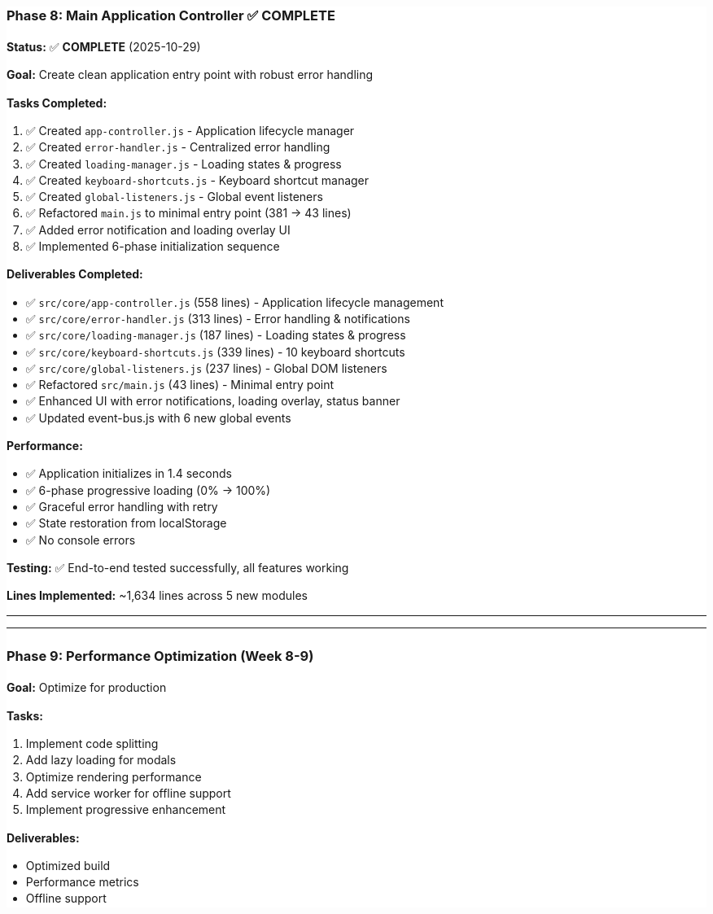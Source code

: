 
### Phase 8: Main Application Controller ✅ COMPLETE
**Status:** ✅ **COMPLETE** (2025-10-29)

**Goal:** Create clean application entry point with robust error handling

**Tasks Completed:**
1. ✅ Created `app-controller.js` - Application lifecycle manager
2. ✅ Created `error-handler.js` - Centralized error handling
3. ✅ Created `loading-manager.js` - Loading states & progress
4. ✅ Created `keyboard-shortcuts.js` - Keyboard shortcut manager
5. ✅ Created `global-listeners.js` - Global event listeners
6. ✅ Refactored `main.js` to minimal entry point (381 → 43 lines)
7. ✅ Added error notification and loading overlay UI
8. ✅ Implemented 6-phase initialization sequence

**Deliverables Completed:**
- ✅ `src/core/app-controller.js` (558 lines) - Application lifecycle management
- ✅ `src/core/error-handler.js` (313 lines) - Error handling & notifications
- ✅ `src/core/loading-manager.js` (187 lines) - Loading states & progress
- ✅ `src/core/keyboard-shortcuts.js` (339 lines) - 10 keyboard shortcuts
- ✅ `src/core/global-listeners.js` (237 lines) - Global DOM listeners
- ✅ Refactored `src/main.js` (43 lines) - Minimal entry point
- ✅ Enhanced UI with error notifications, loading overlay, status banner
- ✅ Updated event-bus.js with 6 new global events

**Performance:**
- ✅ Application initializes in 1.4 seconds
- ✅ 6-phase progressive loading (0% → 100%)
- ✅ Graceful error handling with retry
- ✅ State restoration from localStorage
- ✅ No console errors

**Testing:** ✅ End-to-end tested successfully, all features working

**Lines Implemented:** ~1,634 lines across 5 new modules

---

---

### Phase 9: Performance Optimization (Week 8-9)
**Goal:** Optimize for production

**Tasks:**
1. Implement code splitting
2. Add lazy loading for modals
3. Optimize rendering performance
4. Add service worker for offline support
5. Implement progressive enhancement

**Deliverables:**
- Optimized build
- Performance metrics
- Offline support
